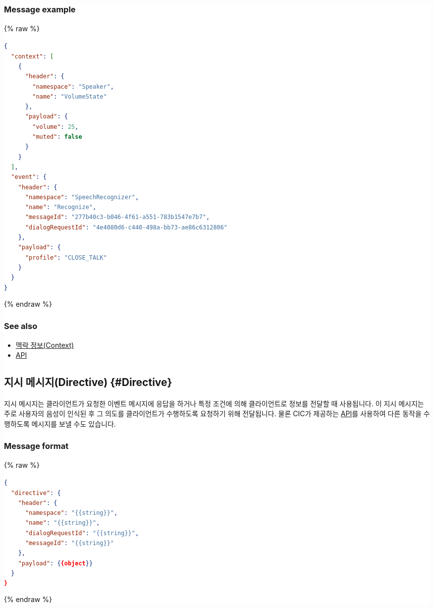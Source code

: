 ### Message example
{% raw %}
```json
{
  "context": [
    {
      "header": {
        "namespace": "Speaker",
        "name": "VolumeState"
      },
      "payload": {
        "volume": 25,
        "muted": false
      }
    }
  ],
  "event": {
    "header": {
      "namespace": "SpeechRecognizer",
      "name": "Recognize",
      "messageId": "277b40c3-b046-4f61-a551-783b1547e7b7",
      "dialogRequestId": "4e4080d6-c440-498a-bb73-ae86c6312806"
    },
    "payload": {
      "profile": "CLOSE_TALK"
    }
  }
}
```
{% endraw %}

### See also
* [맥락 정보(Context)](/CIC/References/Context_Objects.md)
* [API](/CIC/References/CIC_API.md)

## 지시 메시지(Directive) {#Directive}
지시 메시지는 클라이언트가 요청한 이벤트 메시지에 응답을 하거나 특정 조건에 의해 클라이언트로 정보를 전달할 때 사용됩니다. 이 지시 메시지는 주로 사용자의 음성이 인식된 후 그 의도를 클라이언트가 수행하도록 요청하기 위해 전달됩니다. 물론 CIC가 제공하는 [API](/CIC/References/CIC_API.md)를 사용하여 다른 동작을 수행하도록 메시지를 보낼 수도 있습니다.

### Message format
{% raw %}
```json
{
  "directive": {
    "header": {
      "namespace": "{{string}}",
      "name": "{{string}}",
      "dialogRequestId": "{{string}}",
      "messageId": "{{string}}"
    },
    "payload": {{object}}
  }
}
```
{% endraw %}

